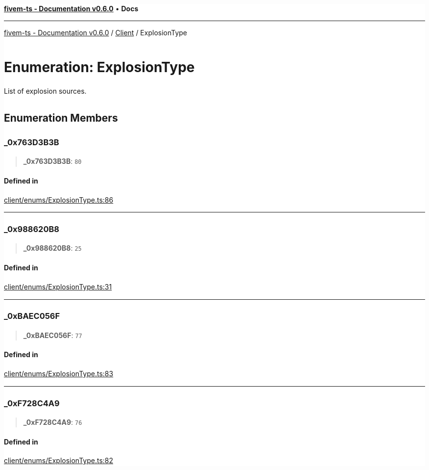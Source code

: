 [**fivem-ts - Documentation v0.6.0**](../../../README.md) • **Docs**

***

[fivem-ts - Documentation v0.6.0](../../../README.md) / [Client](../README.md) / ExplosionType

# Enumeration: ExplosionType

List of explosion sources.

## Enumeration Members

### \_0x763D3B3B

> **\_0x763D3B3B**: `80`

#### Defined in

[client/enums/ExplosionType.ts:86](https://github.com/Purpose-Dev/fivem-ts/blob/main/src/client/enums/ExplosionType.ts#L86)

***

### \_0x988620B8

> **\_0x988620B8**: `25`

#### Defined in

[client/enums/ExplosionType.ts:31](https://github.com/Purpose-Dev/fivem-ts/blob/main/src/client/enums/ExplosionType.ts#L31)

***

### \_0xBAEC056F

> **\_0xBAEC056F**: `77`

#### Defined in

[client/enums/ExplosionType.ts:83](https://github.com/Purpose-Dev/fivem-ts/blob/main/src/client/enums/ExplosionType.ts#L83)

***

### \_0xF728C4A9

> **\_0xF728C4A9**: `76`

#### Defined in

[client/enums/ExplosionType.ts:82](https://github.com/Purpose-Dev/fivem-ts/blob/main/src/client/enums/ExplosionType.ts#L82)
